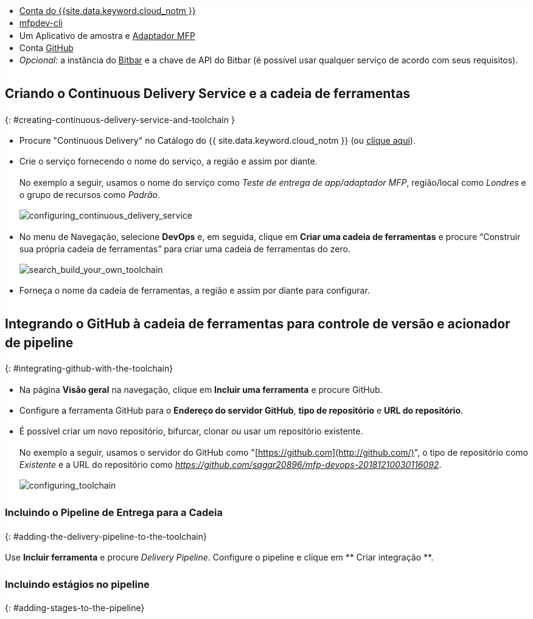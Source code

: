 * [ Conta do {{site.data.keyword.cloud_notm }} ](https://cloud.ibm.com/registration)
* [ mfpdev-cli ](https://www.npmjs.com/package/mfpdev-cli)
* Um Aplicativo de amostra e [Adaptador MFP](https://mobilefirstplatform.ibmcloud.com/tutorials/en/foundation/8.0/adapters/)
* Conta [ GitHub ](http://github.com/)
* *Opcional:* a instância do [Bitbar](https://bitbar.com/testing/) e a chave de API do Bitbar (é possível usar qualquer serviço de acordo com seus requisitos).


## Criando o Continuous Delivery Service e a cadeia de ferramentas
{: #creating-continuous-delivery-service-and-toolchain }

* Procure "Continuous Delivery" no Catálogo do {{ site.data.keyword.cloud_notm }} (ou [clique aqui](https://cloud.ibm.com/catalog/services/continuous-delivery)).
* Crie o serviço fornecendo o nome do serviço, a região e assim por diante.

    No exemplo a seguir, usamos o nome do serviço como *Teste de entrega de app/adaptador MFP*, região/local como *Londres* e o grupo de recursos como *Padrão*.

    ![configuring_continuous_delivery_service](images/p01_configuring_continuous_delivery_service.png "Página de criação de catálogo para a instância de serviço do Mobile Foundation")

* No menu de Navegação, selecione **DevOps** e, em seguida, clique em **Criar uma cadeia de ferramentas** e procure “Construir sua própria cadeia de ferramentas” para criar uma cadeia de ferramentas do zero.

    ![search_build_your_own_toolchain](images/p02_search_build_your_own_toolchain.png "Página para criar sua própria cadeia de ferramentas com o resultado da procura por construir própria cadeia de ferramentas")

* Forneça o nome da cadeia de ferramentas, a região e assim por diante para configurar.


## Integrando o GitHub à cadeia de ferramentas para controle de versão e acionador de pipeline
{: #integrating-github-with-the-toolchain}

* Na página **Visão geral** na navegação, clique em **Incluir uma ferramenta** e procure GitHub.
* Configure a ferramenta GitHub para o **Endereço do servidor GitHub**, **tipo de repositório** e **URL do repositório**.
* É possível criar um novo repositório, bifurcar, clonar ou usar um repositório existente.

    No exemplo a seguir, usamos o servidor do GitHub como "[https://github.com](http://github.com/)", o tipo de repositório como *Existente* e a URL do repositório como *https://github.com/sagar20896/mfp-devops-20181210030116092*.

    ![configuring_toolchain](images/p03_configuring_toolchain.png "Tela Configurar a integração mostrando os campos Servidor do GitHub, Tipo de repositório e URL do repositório")

### Incluindo o Pipeline de Entrega para a Cadeia
{: #adding-the-delivery-pipeline-to-the-toolchain}

Use **Incluir ferramenta** e procure *Delivery Pipeline*. Configure o pipeline e clique em  ** Criar integração **.

### Incluindo estágios no pipeline
{: #adding-stages-to-the-pipeline}
